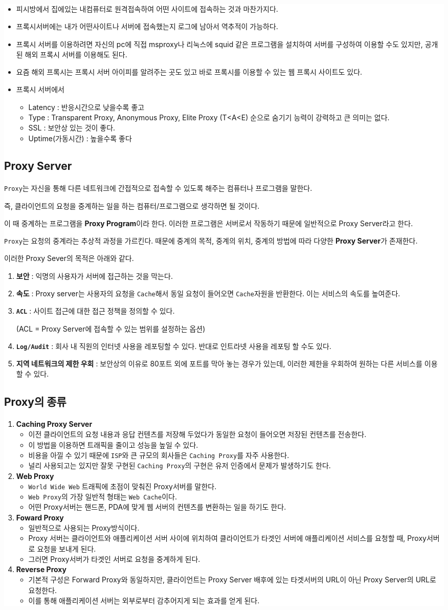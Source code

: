 - 피시방에서 집에있는 내컴퓨터로 원격접속하여 어떤 사이트에 접속하는 것과 마찬가지다. 

- 프록시서버에는 내가 어떤사이트나 서버에 접속했는지 로그에 남아서 역추적이 가능하다.

- 프록시 서버를 이용하려면 자신의 pc에 직접 msproxy나 리눅스에 squid 같은 프로그램을 설치하여 서버를 구성하여 이용할 수도 있지만, 공개된 해외 프록시 서버를 이용해도 된다.

- 요즘 해외 프록시는 프록시 서버 아이피를 알려주는 곳도 있고 바로 프록시를 이용할 수 있는 웹 프록시 사이트도 있다.

- 프록시 서버에서

  - Latency : 반응시간으로 낮을수록 좋고
  - Type : Transparent Proxy, Anonymous Proxy, Elite Proxy (T<A<E) 순으로 숨기기 능력이 강력하고 큰 의미는 없다.
  - SSL : 보안상 있는 것이 좋다.
  - Uptime(가동시간) : 높을수록 좋다

## Proxy Server

`Proxy`는 자신을 통해 다른 네트워크에 간접적으로 접속할 수 있도록 해주는 컴퓨터나 프로그램을 말한다.

즉, 클라이언트의 요청을 중계하는 일을 하는 컴퓨터/프로그램으로 생각하면 될 것이다.

이 때 중계하는 프로그램을 **Proxy Program**이라 한다. 이러한 프로그램은 서버로서 작동하기 때문에 일반적으로 Proxy Server라고 한다.

`Proxy`는 요청의 중계라는 추상적 과정을 가르킨다. 때문에 중계의 목적, 중계의 위치, 중계의 방법에 따라 다양한 **Proxy Server**가 존재한다.

이러한 Proxy Sever의 목적은 아래와 같다.

1. **보안** : 익명의 사용자가 서버에 접근하는 것을 막는다.

2. **속도** : Proxy server는 사용자의 요청을 `Cache`해서 동일 요청이 들어오면 `Cache`자원을 반환한다. 이는 서비스의 속도를 높여준다.

3. **`ACL`** : 사이트 접근에 대한 접근 정책을 정의할 수 있다.

   (ACL = Proxy Server에 접속할 수 있는 범위를 설정하는 옵션)

4. **`Log/Audit`** : 회사 내 직원의 인터넷 사용을 레포팅할 수 있다. 반대로 인트라넷 사용을 레포팅 할 수도 있다.

5. **지역 네트워크의 제한 우회** : 보안상의 이유로 80포트 외에 포트를 막아 놓는 경우가 있는데, 이러한 제한을 우회하여 원하는 다른 서비스를 이용할 수 있다.

## Proxy의 종류

1. **Caching Proxy Server**
   - 이전 클라이언트의 요청 내용과 응답 컨텐츠를 저장해 두었다가 동일한 요청이 들어오면 저장된 컨텐츠를 전송한다.
   - 이 방법을 이용하면 트래픽을 줄이고 성능을 높일 수 있다.
   - 비용을 아낄 수 있기 때문에 `ISP`와 큰 규모의 회사들은 `Caching Proxy`를 자주 사용한다.
   - 널리 사용되고는 있지만 잘못 구현된 `Caching Proxy`의 구현은 유저 인증에서 문제가 발생하기도 한다.
2. **Web Proxy**
   - `World Wide Web` 트래픽에 초점이 맞춰진 Proxy서버를 말한다.
   - `Web Proxy`의 가장 일반적 형태는 `Web Cache`이다.
   - 어떤 Proxy서버는 핸드폰, PDA에 맞게 웹 서버의 컨텐츠를 변환하는 일을 하기도 한다.
3. **Foward Proxy**
   - 일반적으로 사용되는 Proxy방식이다.
   - Proxy 서버는 클라이언트와 애플리케이션 서버 사이에 위치하여 클라이언트가 타겟인 서버에 애플리케이션 서비스를 요청할 때, Proxy서버로 요청을 보내게 된다.
   - 그러면 Proxy서버가 타겟인 서버로 요청을 중계하게 된다.
4. **Reverse Proxy**
   - 기본적 구성은 Forward Proxy와 동일하지만, 클라이언트는 Proxy Server 배후에 있는 타겟서버의 URL이 아닌 Proxy Server의 URL로 요청한다.
   - 이를 통해 애플리케이션 서버는 외부로부터 감추어지게 되는 효과를 얻게 된다.
